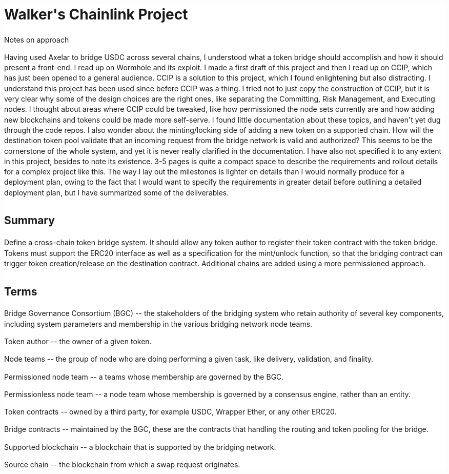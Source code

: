 # Walker's Chainlink Project

Notes on approach

Having used Axelar to bridge USDC across several chains, I understood what a token bridge should accomplish and how it should present a front-end. I read up on Wormhole and its exploit. I made a first draft of this project and then I read up on CCIP, which has just been opened to a general audience. CCIP is a solution to this project, which I found enlightening but also distracting. I understand this project has been used since before CCIP was a thing. I tried not to just copy the construction of CCIP, but it is very clear why some of the design choices are the right ones, like separating the Committing, Risk Management, and Executing nodes. I thought about areas where CCIP could be tweaked, like how permissioned the node sets currently are and how adding new blockchains and tokens could be made more self-serve. I found little documentation about these topics, and haven't yet dug through the code repos. I also wonder about the minting/locking side of adding a new token on a supported chain. How will the destination token pool validate that an incoming request from the bridge network is valid and authorized? This seems to be the cornerstone of the whole system, and yet it is never really clarified in the documentation. I have also not specified it to any extent in this project, besides to note its existence. 3-5 pages is quite a compact space to describe the requirements and rollout details for a complex project like this. The way I lay out the milestones is lighter on details than I would normally produce for a deployment plan, owing to the fact that I would want to specify the requirements in greater detail before outlining a detailed deployment plan, but I have summarized some of the deliverables.

## Summary

Define a cross-chain token bridge system. It should allow any token author to register their token contract with the token bridge. Tokens must support the ERC20 interface as well as a specification for the mint/unlock function, so that the bridging contract can trigger token creation/release on the destination contract. Additional chains are added using a more permissioned approach.

## Terms

Bridge Governance Consortium (BGC) -- the stakeholders of the bridging system who retain authority of several key components, including system parameters and membership in the various bridging network node teams.

Token author -- the owner of a given token.

Node teams -- the group of node who are doing performing a given task, like delivery, validation, and finality.

Permissioned node team -- a teams whose membership are governed by the BGC.

Permissionless node team -- a node team whose membership is governed by a consensus engine, rather than an entity.

Token contracts -- owned by a third party, for example USDC, Wrapper Ether, or any other ERC20.

Bridge contracts -- maintained by the BGC, these are the contracts that handling the routing and token pooling for the bridge.

Supported blockchain -- a blockchain that is supported by the bridging network.

Source chain -- the blockchain from which a swap request originates.
